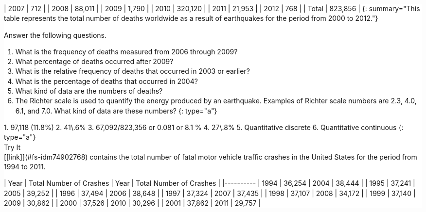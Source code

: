 | 2007 | 712 |
| 2008 | 88,011 |
| 2009 | 1,790 |
| 2010 | 320,120 |
| 2011 | 21,953 |
| 2012 | 768 |
| Total | 823,856 |
{: summary="This table represents the total number of deaths worldwide as a result of earthquakes for the period from 2000 to 2012."}

<div data-type="exercise">
<div data-type="problem" markdown="1">
Answer the following questions.

1.  What is the frequency of deaths measured from 2006 through 2009?
2.  What percentage of deaths occurred after 2009?
3.  What is the relative frequency of deaths that occurred in 2003 or earlier?
4.  What is the percentage of deaths that occurred in 2004?
5.  What kind of data are the numbers of deaths?
6.  The Richter scale is used to quantify the energy produced by an earthquake. Examples of Richter scale numbers are 2.3, 4.0, 6.1, and 7.0. What kind of data are these numbers?
{: type="a"}

</div>
<div data-type="solution" markdown="1">
1.  97,118 (11.8%)
2.  41\.6%
3.  67,092/823,356 or 0.081 or 8.1 %
4.  27\.8%
5.  Quantitative discrete
6.  Quantitative continuous
{: type="a"}

</div>
</div>
</div>

<div data-type="note" data-has-label="true" class="statistics try" data-label="">
<div data-type="title">
Try It
</div>
<div data-type="exercise">
<div data-type="problem" markdown="1">
[[link]](#fs-idm74902768) contains the total number of fatal motor vehicle traffic crashes in the United States for the period from 1994 to 2011.

| Year | Total Number of Crashes | Year | Total Number of Crashes |
|----------
| 1994 | 36,254 | 2004 | 38,444 |
| 1995 | 37,241 | 2005 | 39,252 |
| 1996 | 37,494 | 2006 | 38,648 |
| 1997 | 37,324 | 2007 | 37,435 |
| 1998 | 37,107 | 2008 | 34,172 |
| 1999 | 37,140 | 2009 | 30,862 |
| 2000 | 37,526 | 2010 | 30,296 |
| 2001 | 37,862 | 2011 | 29,757 |